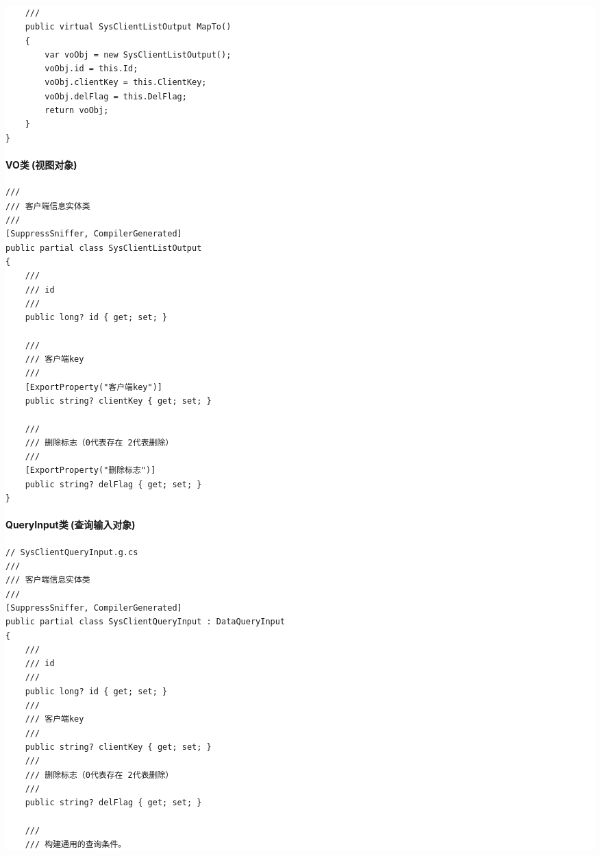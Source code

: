 ```
    /// 
    public virtual SysClientListOutput MapTo()
    {
        var voObj = new SysClientListOutput();
        voObj.id = this.Id;
        voObj.clientKey = this.ClientKey;
        voObj.delFlag = this.DelFlag;
        return voObj;
    }
}
```

#### VO类 (视图对象)

```
/// 
/// 客户端信息实体类
/// 
[SuppressSniffer, CompilerGenerated]
public partial class SysClientListOutput
{
    /// 
    /// id
    /// 
    public long? id { get; set; }

    /// 
    /// 客户端key
    /// 
    [ExportProperty("客户端key")]
    public string? clientKey { get; set; }

    /// 
    /// 删除标志（0代表存在 2代表删除）
    /// 
    [ExportProperty("删除标志")]
    public string? delFlag { get; set; }
}
```

#### QueryInput类 (查询输入对象)

```
// SysClientQueryInput.g.cs
/// 
/// 客户端信息实体类
/// 
[SuppressSniffer, CompilerGenerated]
public partial class SysClientQueryInput : DataQueryInput
{
    /// 
    /// id
    /// 
    public long? id { get; set; }
    /// 
    /// 客户端key
    /// 
    public string? clientKey { get; set; }
    /// 
    /// 删除标志（0代表存在 2代表删除）
    /// 
    public string? delFlag { get; set; }

    /// 
    /// 构建通用的查询条件。
```